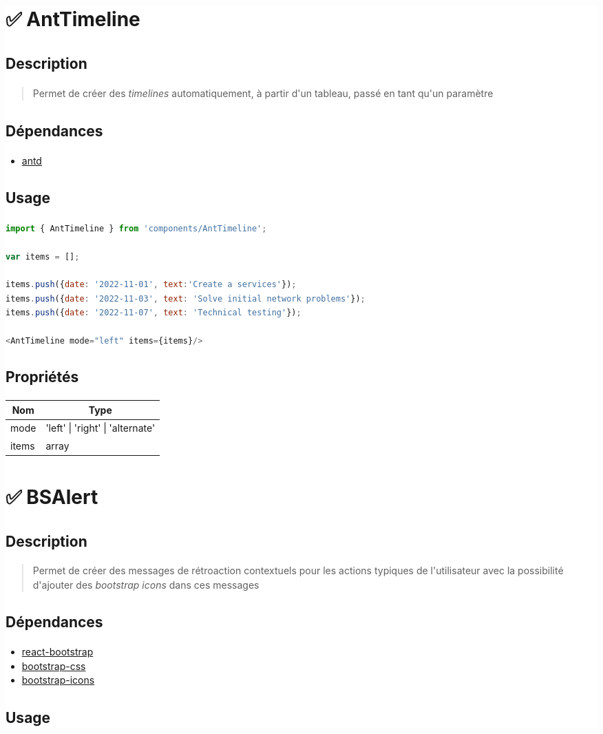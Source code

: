 # ✅ AntTimeline

## Description

> Permet de créer des *timelines* automatiquement, à partir d'un tableau, passé en tant qu'un paramètre

## Dépendances

- [antd](https://www.npmjs.com/package/antd)

## Usage

``` Javascript
import { AntTimeline } from 'components/AntTimeline';

var items = [];

items.push({date: '2022-11-01', text:'Create a services'});
items.push({date: '2022-11-03', text: 'Solve initial network problems'});
items.push({date: '2022-11-07', text: 'Technical testing'});

<AntTimeline mode="left" items={items}/>
```

## Propriétés

| Nom | Type |
| --- | --- |
| mode | 'left' \| 'right' \| 'alternate' |
| items | array |

# ✅ BSAlert

## Description

> Permet de créer des messages de rétroaction contextuels pour les actions typiques de l'utilisateur avec la possibilité d'ajouter des *bootstrap* *icons* dans ces messages

## Dépendances

- [react-bootstrap](https://www.npmjs.com/package/react-bootstrap)
- [bootstrap-css](https://www.npmjs.com/package/bootstrap-css)
- [bootstrap-icons](https://www.npmjs.com/package/bootstrap-icons)

## Usage
